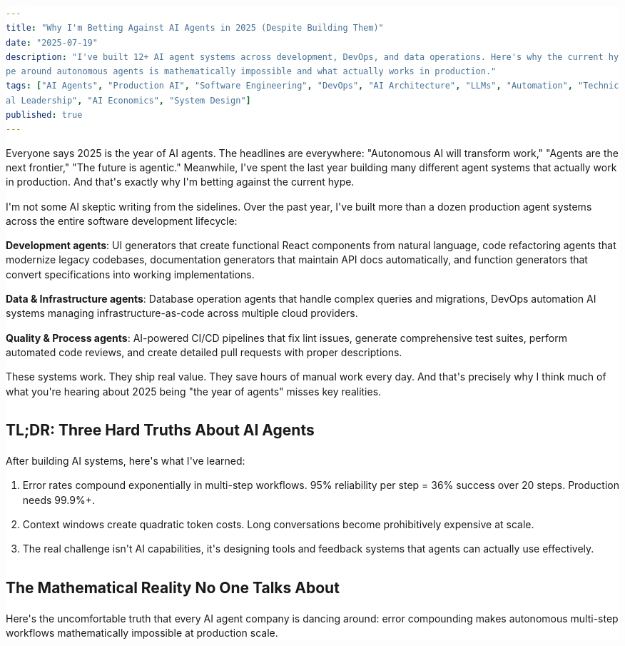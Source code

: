 ```yaml
---
title: "Why I'm Betting Against AI Agents in 2025 (Despite Building Them)"
date: "2025-07-19"
description: "I've built 12+ AI agent systems across development, DevOps, and data operations. Here's why the current hype around autonomous agents is mathematically impossible and what actually works in production."
tags: ["AI Agents", "Production AI", "Software Engineering", "DevOps", "AI Architecture", "LLMs", "Automation", "Technical Leadership", "AI Economics", "System Design"]
published: true
---
```


Everyone says 2025 is the year of AI agents. The headlines are everywhere: "Autonomous AI will transform work," "Agents are the next frontier," "The future is agentic." Meanwhile, I've spent the last year building many different agent systems that actually work in production. And that's exactly why I'm betting against the current hype.

I'm not some AI skeptic writing from the sidelines. Over the past year, I've built more than a dozen production agent systems across the entire software development lifecycle:

**Development agents**: UI generators that create functional React components from natural language, code refactoring agents that modernize legacy codebases, documentation generators that maintain API docs automatically, and function generators that convert specifications into working implementations.

**Data & Infrastructure agents**: Database operation agents that handle complex queries and migrations, DevOps automation AI systems managing infrastructure-as-code across multiple cloud providers.

**Quality & Process agents**: AI-powered CI/CD pipelines that fix lint issues, generate comprehensive test suites, perform automated code reviews, and create detailed pull requests with proper descriptions.


These systems work. They ship real value. They save hours of manual work every day. And that's precisely why I think much of what you're hearing about 2025 being "the year of agents" misses key realities.

## **TL;DR: Three Hard Truths About AI Agents**

After building AI systems, here's what I've learned:

1. Error rates compound exponentially in multi-step workflows. 95% reliability per step = 36% success over 20 steps. Production needs 99.9%+.

2. Context windows create quadratic token costs. Long conversations become prohibitively expensive at scale.

3. The real challenge isn't AI capabilities, it's designing tools and feedback systems that agents can actually use effectively.


## The Mathematical Reality No One Talks About

Here's the uncomfortable truth that every AI agent company is dancing around: error compounding makes autonomous multi-step workflows mathematically impossible at production scale.
